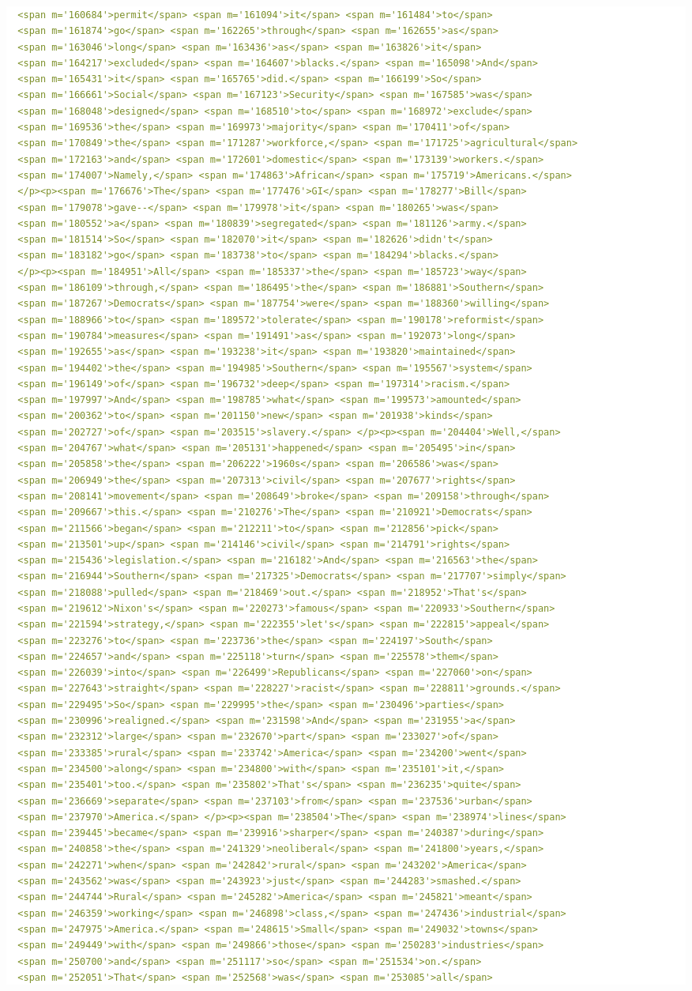 ```yaml
  <span m='160684'>permit</span> <span m='161094'>it</span> <span m='161484'>to</span>
  <span m='161874'>go</span> <span m='162265'>through</span> <span m='162655'>as</span>
  <span m='163046'>long</span> <span m='163436'>as</span> <span m='163826'>it</span>
  <span m='164217'>excluded</span> <span m='164607'>blacks.</span> <span m='165098'>And</span>
  <span m='165431'>it</span> <span m='165765'>did.</span> <span m='166199'>So</span>
  <span m='166661'>Social</span> <span m='167123'>Security</span> <span m='167585'>was</span>
  <span m='168048'>designed</span> <span m='168510'>to</span> <span m='168972'>exclude</span>
  <span m='169536'>the</span> <span m='169973'>majority</span> <span m='170411'>of</span>
  <span m='170849'>the</span> <span m='171287'>workforce,</span> <span m='171725'>agricultural</span>
  <span m='172163'>and</span> <span m='172601'>domestic</span> <span m='173139'>workers.</span>
  <span m='174007'>Namely,</span> <span m='174863'>African</span> <span m='175719'>Americans.</span>
  </p><p><span m='176676'>The</span> <span m='177476'>GI</span> <span m='178277'>Bill</span>
  <span m='179078'>gave--</span> <span m='179978'>it</span> <span m='180265'>was</span>
  <span m='180552'>a</span> <span m='180839'>segregated</span> <span m='181126'>army.</span>
  <span m='181514'>So</span> <span m='182070'>it</span> <span m='182626'>didn't</span>
  <span m='183182'>go</span> <span m='183738'>to</span> <span m='184294'>blacks.</span>
  </p><p><span m='184951'>All</span> <span m='185337'>the</span> <span m='185723'>way</span>
  <span m='186109'>through,</span> <span m='186495'>the</span> <span m='186881'>Southern</span>
  <span m='187267'>Democrats</span> <span m='187754'>were</span> <span m='188360'>willing</span>
  <span m='188966'>to</span> <span m='189572'>tolerate</span> <span m='190178'>reformist</span>
  <span m='190784'>measures</span> <span m='191491'>as</span> <span m='192073'>long</span>
  <span m='192655'>as</span> <span m='193238'>it</span> <span m='193820'>maintained</span>
  <span m='194402'>the</span> <span m='194985'>Southern</span> <span m='195567'>system</span>
  <span m='196149'>of</span> <span m='196732'>deep</span> <span m='197314'>racism.</span>
  <span m='197997'>And</span> <span m='198785'>what</span> <span m='199573'>amounted</span>
  <span m='200362'>to</span> <span m='201150'>new</span> <span m='201938'>kinds</span>
  <span m='202727'>of</span> <span m='203515'>slavery.</span> </p><p><span m='204404'>Well,</span>
  <span m='204767'>what</span> <span m='205131'>happened</span> <span m='205495'>in</span>
  <span m='205858'>the</span> <span m='206222'>1960s</span> <span m='206586'>was</span>
  <span m='206949'>the</span> <span m='207313'>civil</span> <span m='207677'>rights</span>
  <span m='208141'>movement</span> <span m='208649'>broke</span> <span m='209158'>through</span>
  <span m='209667'>this.</span> <span m='210276'>The</span> <span m='210921'>Democrats</span>
  <span m='211566'>began</span> <span m='212211'>to</span> <span m='212856'>pick</span>
  <span m='213501'>up</span> <span m='214146'>civil</span> <span m='214791'>rights</span>
  <span m='215436'>legislation.</span> <span m='216182'>And</span> <span m='216563'>the</span>
  <span m='216944'>Southern</span> <span m='217325'>Democrats</span> <span m='217707'>simply</span>
  <span m='218088'>pulled</span> <span m='218469'>out.</span> <span m='218952'>That's</span>
  <span m='219612'>Nixon's</span> <span m='220273'>famous</span> <span m='220933'>Southern</span>
  <span m='221594'>strategy,</span> <span m='222355'>let's</span> <span m='222815'>appeal</span>
  <span m='223276'>to</span> <span m='223736'>the</span> <span m='224197'>South</span>
  <span m='224657'>and</span> <span m='225118'>turn</span> <span m='225578'>them</span>
  <span m='226039'>into</span> <span m='226499'>Republicans</span> <span m='227060'>on</span>
  <span m='227643'>straight</span> <span m='228227'>racist</span> <span m='228811'>grounds.</span>
  <span m='229495'>So</span> <span m='229995'>the</span> <span m='230496'>parties</span>
  <span m='230996'>realigned.</span> <span m='231598'>And</span> <span m='231955'>a</span>
  <span m='232312'>large</span> <span m='232670'>part</span> <span m='233027'>of</span>
  <span m='233385'>rural</span> <span m='233742'>America</span> <span m='234200'>went</span>
  <span m='234500'>along</span> <span m='234800'>with</span> <span m='235101'>it,</span>
  <span m='235401'>too.</span> <span m='235802'>That's</span> <span m='236235'>quite</span>
  <span m='236669'>separate</span> <span m='237103'>from</span> <span m='237536'>urban</span>
  <span m='237970'>America.</span> </p><p><span m='238504'>The</span> <span m='238974'>lines</span>
  <span m='239445'>became</span> <span m='239916'>sharper</span> <span m='240387'>during</span>
  <span m='240858'>the</span> <span m='241329'>neoliberal</span> <span m='241800'>years,</span>
  <span m='242271'>when</span> <span m='242842'>rural</span> <span m='243202'>America</span>
  <span m='243562'>was</span> <span m='243923'>just</span> <span m='244283'>smashed.</span>
  <span m='244744'>Rural</span> <span m='245282'>America</span> <span m='245821'>meant</span>
  <span m='246359'>working</span> <span m='246898'>class,</span> <span m='247436'>industrial</span>
  <span m='247975'>America.</span> <span m='248615'>Small</span> <span m='249032'>towns</span>
  <span m='249449'>with</span> <span m='249866'>those</span> <span m='250283'>industries</span>
  <span m='250700'>and</span> <span m='251117'>so</span> <span m='251534'>on.</span>
  <span m='252051'>That</span> <span m='252568'>was</span> <span m='253085'>all</span>
```